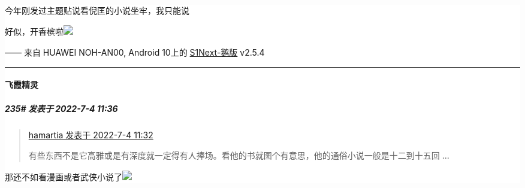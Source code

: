 今年刚发过主题贴说看倪匡的小说坐牢，我只能说

好似，开香槟啦<img src="https://static.saraba1st.com/image/smiley/face2017/037.png" referrerpolicy="no-referrer">

—— 来自 HUAWEI NOH-AN00, Android 10上的 [S1Next-鹅版](https://github.com/ykrank/S1-Next/releases) v2.5.4

*****

####  飞霞精灵  
##### 235#       发表于 2022-7-4 11:36

<blockquote><a href="httphttps://bbs.saraba1st.com/2b/forum.php?mod=redirect&amp;goto=findpost&amp;pid=56517411&amp;ptid=2079205" target="_blank">hamartia 发表于 2022-7-4 11:32</a>

有些东西不是它高雅或是有深度就一定得有人捧场。看他的书就图个有意思，他的通俗小说一般是十二到十五回 ...</blockquote>
那还不如看漫画或者武侠小说了<img src="https://static.saraba1st.com/image/smiley/face2017/067.png" referrerpolicy="no-referrer">

